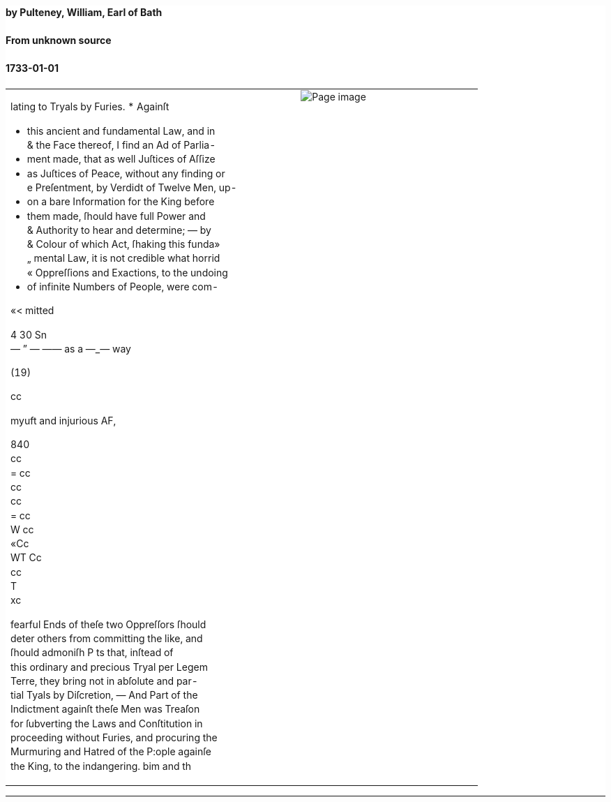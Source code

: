 #### by Pulteney, William, Earl of Bath

#### From unknown source

#### 1733-01-01

<table style="width: 100%;"><tr><td style="width: 50%">

  
lating to Tryals by Furies. * Againſt  
* this ancient and fundamental Law, and in  
&amp; the Face thereof, I find an Ad of Parlia-  
* ment made, that as well Juſtices of Aſſize  
* as Juſtices of Peace, without any finding or  
e Preſentment, by Verdidt of Twelve Men, up-  
* on a bare Information for the King before  
* them made, ſhould have full Power and  
&amp; Authority to hear and determine; — by  
&amp; Colour of which Act, ſhaking this funda»  
„ mental Law, it is not credible what horrid  
« Oppreſſions and Exactions, to the undoing  
* of infinite Numbers of People, were com-  
  
«&lt; mitted  
  
4 30 Sn  
— ” — —— as a —_— way  
  
  
(19)  
  
  
  
cc  
  
myuft and injurious AF,  
  
  
840  
cc  
= cc  
cc  
cc  
= cc  
W cc  
«Cc  
WT Cc  
cc  
T  
xc  
  
fearful Ends of theſe two Oppreſſors ſhould  
deter others from committing the like, and  
ſhould admoniſh P ts that, inſtead of  
this ordinary and precious Tryal per Legem  
Terre, they bring not in abſolute and par-  
tial Tyals by Diſcretion, — And Part of the  
Indictment againſt theſe Men was Treaſon  
for ſubverting the Laws and Conſtitution in  
proceeding without Furies, and procuring the  
Murmuring and Hatred of the P:ople againſe  
the King, to the indangering. bim and th
</td><td style="width: 50%; max-height: 75%; margin: auto; display: block;">
<img alt="Page image" src="https://iiif.archive.org/image/iiif/2/bim_eighteenth-century_a-letter-from-a-member-o_pulteney-william-earl-_1733%2Fbim_eighteenth-century_a-letter-from-a-member-o_pulteney-william-earl-_1733_jp2.zip%2Fbim_eighteenth-century_a-letter-from-a-member-o_pulteney-william-earl-_1733_jp2%2Fbim_eighteenth-century_a-letter-from-a-member-o_pulteney-william-earl-_1733_0017.jp2/pct:27.052023121387283,57.94984488107549,72.94797687861272,26.331437435367114/!600,600/0/default.jpg"/>
</td>
</tr></table>

---
